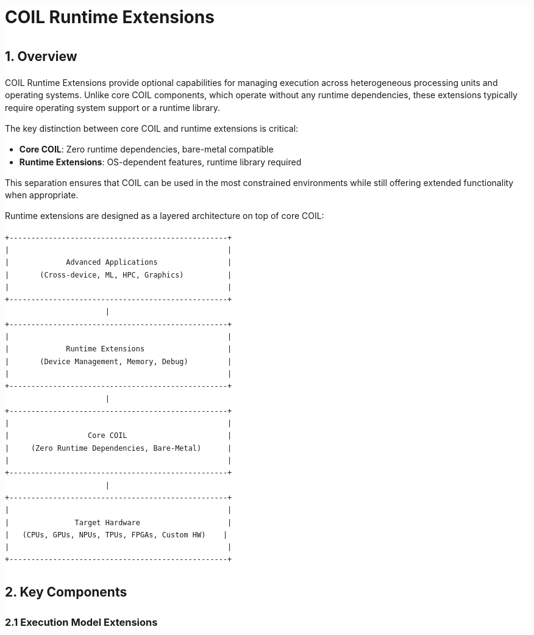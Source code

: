 # COIL Runtime Extensions

## 1. Overview

COIL Runtime Extensions provide optional capabilities for managing execution across heterogeneous processing units and operating systems. Unlike core COIL components, which operate without any runtime dependencies, these extensions typically require operating system support or a runtime library.

The key distinction between core COIL and runtime extensions is critical:
- **Core COIL**: Zero runtime dependencies, bare-metal compatible
- **Runtime Extensions**: OS-dependent features, runtime library required

This separation ensures that COIL can be used in the most constrained environments while still offering extended functionality when appropriate.

Runtime extensions are designed as a layered architecture on top of core COIL:

```
+--------------------------------------------------+
|                                                  |
|             Advanced Applications                |
|       (Cross-device, ML, HPC, Graphics)          |
|                                                  |
+--------------------------------------------------+
                       |
+--------------------------------------------------+
|                                                  |
|             Runtime Extensions                   |
|       (Device Management, Memory, Debug)         |
|                                                  |
+--------------------------------------------------+
                       |
+--------------------------------------------------+
|                                                  |
|                  Core COIL                       |
|     (Zero Runtime Dependencies, Bare-Metal)      |
|                                                  |
+--------------------------------------------------+
                       |
+--------------------------------------------------+
|                                                  |
|               Target Hardware                    |
|   (CPUs, GPUs, NPUs, TPUs, FPGAs, Custom HW)    |
|                                                  |
+--------------------------------------------------+
```

## 2. Key Components

### 2.1 Execution Model Extensions
